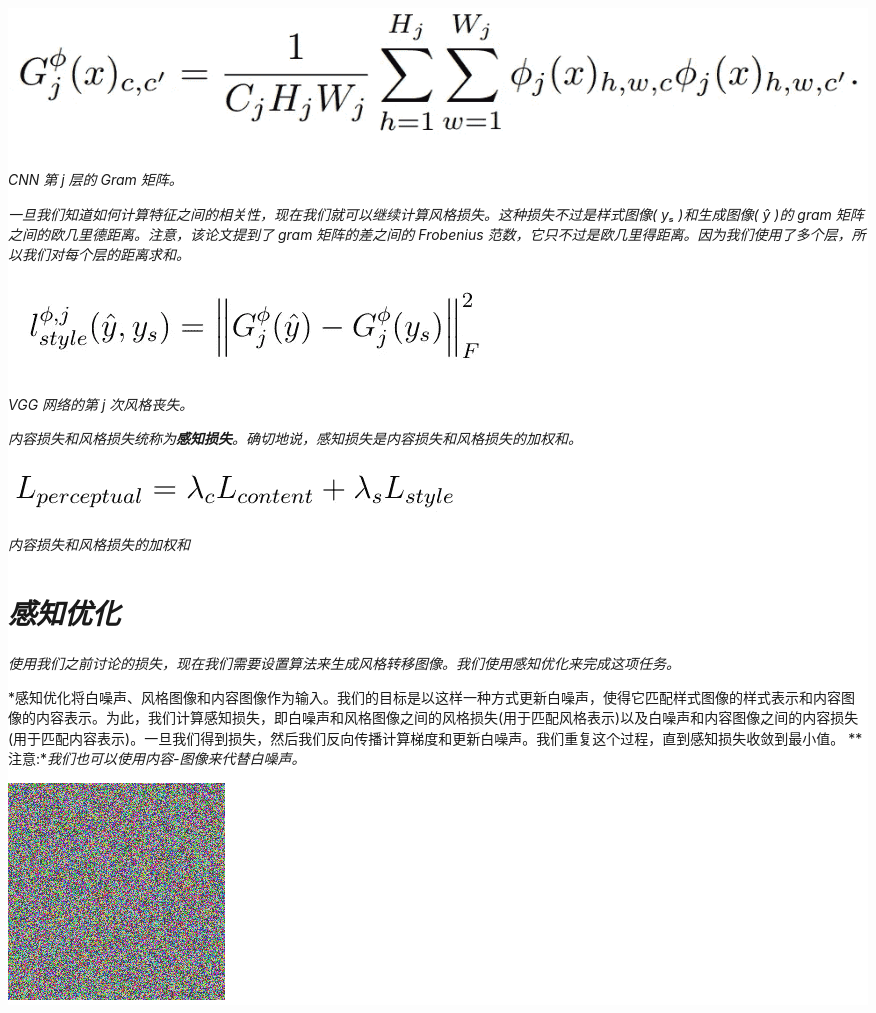 *![](img/b71ea9e2bf301ccbd06e9b3947610a39.png)*

*CNN 第 j 层的 Gram 矩阵。*

*一旦我们知道如何计算特征之间的相关性，现在我们就可以继续计算风格损失。这种损失不过是样式图像( *yₛ* )和生成图像( *ŷ* )的 gram 矩阵之间的欧几里德距离。注意，该论文提到了 gram 矩阵的差之间的 Frobenius 范数，它只不过是欧几里得距离。因为我们使用了多个层，所以我们对每个层的距离求和。*

*![](img/8f0a281fe9879b48801c9da05bc667fc.png)*

*VGG 网络的第 j 次风格丧失。*

*内容损失和风格损失统称为**感知损失**。确切地说，感知损失是内容损失和风格损失的加权和。*

*![](img/ddf39a44f817cd1ea5262953368757ff.png)*

*内容损失和风格损失的加权和*

# *感知优化*

*使用我们之前讨论的损失，现在我们需要设置算法来生成风格转移图像。我们使用感知优化来完成这项任务。*

*感知优化将白噪声、风格图像和内容图像作为输入。我们的目标是以这样一种方式更新白噪声，使得它匹配样式图像的样式表示和内容图像的内容表示。为此，我们计算感知损失，即白噪声和风格图像之间的风格损失(用于匹配风格表示)以及白噪声和内容图像之间的内容损失(用于匹配内容表示)。一旦我们得到损失，然后我们反向传播计算梯度和更新白噪声。我们重复这个过程，直到感知损失收敛到最小值。
**注意:**我们也可以使用内容-图像来代替白噪声。*

*![](img/b99c1b7cc74ff515579b275c5aeacc59.png)*
